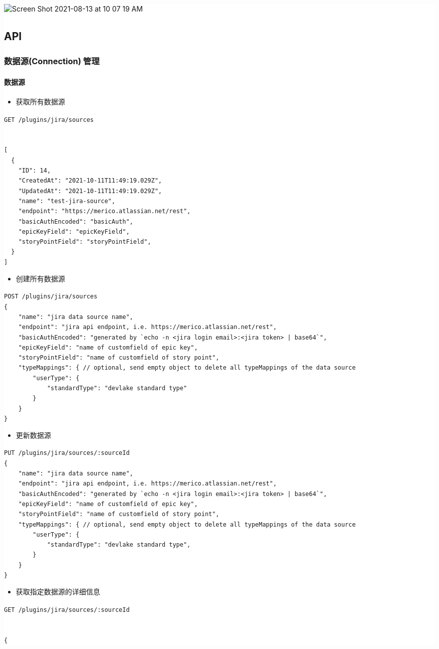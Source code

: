 ![Screen Shot 2021-08-13 at 10 07 19 AM](https://user-images.githubusercontent.com/27032263/129363083-df0afa18-e147-4612-baf9-d284a8bb7a59.png)

## API

### 数据源(Connection) 管理

#### 数据源

- 获取所有数据源
```
GET /plugins/jira/sources


[
  {
    "ID": 14,
    "CreatedAt": "2021-10-11T11:49:19.029Z",
    "UpdatedAt": "2021-10-11T11:49:19.029Z",
    "name": "test-jira-source",
    "endpoint": "https://merico.atlassian.net/rest",
    "basicAuthEncoded": "basicAuth",
    "epicKeyField": "epicKeyField",
    "storyPointField": "storyPointField",
  }
]
```
- 创建所有数据源
```
POST /plugins/jira/sources
{
	"name": "jira data source name",
	"endpoint": "jira api endpoint, i.e. https://merico.atlassian.net/rest",
	"basicAuthEncoded": "generated by `echo -n <jira login email>:<jira token> | base64`",
	"epicKeyField": "name of customfield of epic key",
	"storyPointField": "name of customfield of story point",
	"typeMappings": { // optional, send empty object to delete all typeMappings of the data source
		"userType": {
			"standardType": "devlake standard type"
		}
	}
}
```
- 更新数据源
```
PUT /plugins/jira/sources/:sourceId
{
	"name": "jira data source name",
	"endpoint": "jira api endpoint, i.e. https://merico.atlassian.net/rest",
	"basicAuthEncoded": "generated by `echo -n <jira login email>:<jira token> | base64`",
	"epicKeyField": "name of customfield of epic key",
	"storyPointField": "name of customfield of story point",
	"typeMappings": { // optional, send empty object to delete all typeMappings of the data source
		"userType": {
			"standardType": "devlake standard type",
		}
	}
}
```
- 获取指定数据源的详细信息
```
GET /plugins/jira/sources/:sourceId


{
```